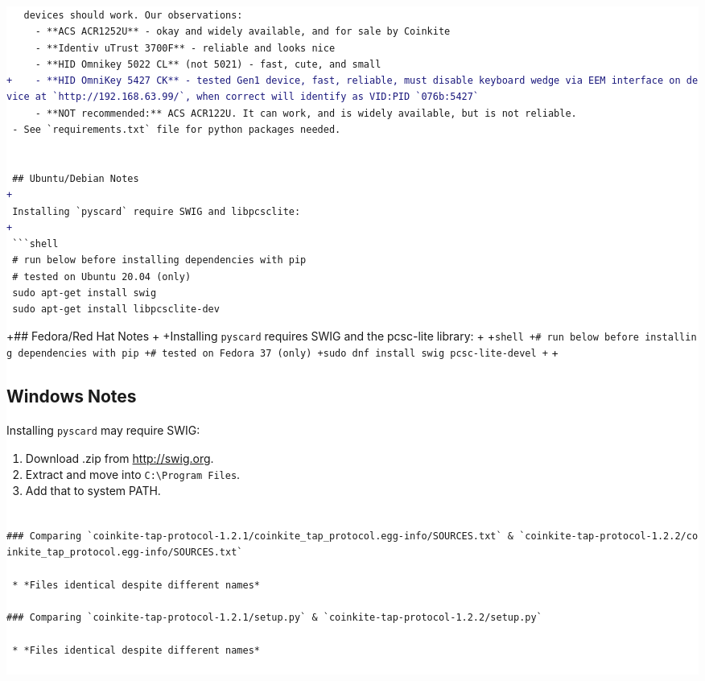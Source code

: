 ```diff
   devices should work. Our observations:
     - **ACS ACR1252U** - okay and widely available, and for sale by Coinkite
     - **Identiv uTrust 3700F** - reliable and looks nice
     - **HID Omnikey 5022 CL** (not 5021) - fast, cute, and small
+    - **HID OmniKey 5427 CK** - tested Gen1 device, fast, reliable, must disable keyboard wedge via EEM interface on device at `http://192.168.63.99/`, when correct will identify as VID:PID `076b:5427`
     - **NOT recommended:** ACS ACR122U. It can work, and is widely available, but is not reliable.
 - See `requirements.txt` file for python packages needed.
 
 
 ## Ubuntu/Debian Notes
+
 Installing `pyscard` require SWIG and libpcsclite:
+
 ```shell
 # run below before installing dependencies with pip
 # tested on Ubuntu 20.04 (only)
 sudo apt-get install swig
 sudo apt-get install libpcsclite-dev
 ```
 
+## Fedora/Red Hat Notes
+
+Installing `pyscard` requires SWIG and the pcsc-lite library:
+
+```shell
+# run below before installing dependencies with pip
+# tested on Fedora 37 (only)
+sudo dnf install swig pcsc-lite-devel
+```
+
 ## Windows Notes
 
 Installing `pyscard` may require SWIG:
 
 1. Download .zip from <http://swig.org>.
 2. Extract and move into `C:\Program Files`.
 3. Add that to system PATH.
```

### Comparing `coinkite-tap-protocol-1.2.1/coinkite_tap_protocol.egg-info/SOURCES.txt` & `coinkite-tap-protocol-1.2.2/coinkite_tap_protocol.egg-info/SOURCES.txt`

 * *Files identical despite different names*

### Comparing `coinkite-tap-protocol-1.2.1/setup.py` & `coinkite-tap-protocol-1.2.2/setup.py`

 * *Files identical despite different names*

